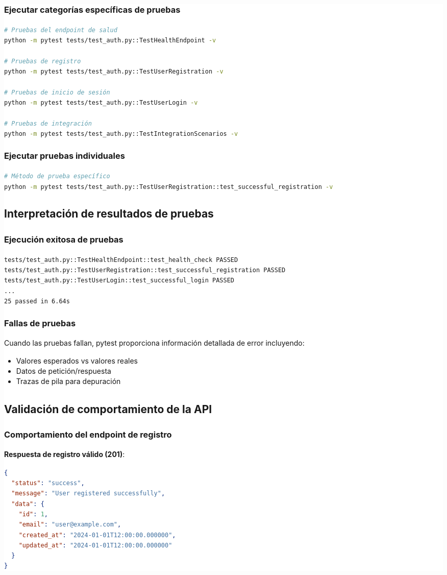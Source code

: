 ### Ejecutar categorías específicas de pruebas

```bash
# Pruebas del endpoint de salud
python -m pytest tests/test_auth.py::TestHealthEndpoint -v

# Pruebas de registro
python -m pytest tests/test_auth.py::TestUserRegistration -v

# Pruebas de inicio de sesión
python -m pytest tests/test_auth.py::TestUserLogin -v

# Pruebas de integración
python -m pytest tests/test_auth.py::TestIntegrationScenarios -v
```

### Ejecutar pruebas individuales

```bash
# Método de prueba específico
python -m pytest tests/test_auth.py::TestUserRegistration::test_successful_registration -v
```

## Interpretación de resultados de pruebas

### Ejecución exitosa de pruebas

```
tests/test_auth.py::TestHealthEndpoint::test_health_check PASSED
tests/test_auth.py::TestUserRegistration::test_successful_registration PASSED
tests/test_auth.py::TestUserLogin::test_successful_login PASSED
...
25 passed in 6.64s
```

### Fallas de pruebas

Cuando las pruebas fallan, pytest proporciona información detallada de error incluyendo:
- Valores esperados vs valores reales
- Datos de petición/respuesta
- Trazas de pila para depuración

## Validación de comportamiento de la API

### Comportamiento del endpoint de registro

**Respuesta de registro válido (201)**:
```json
{
  "status": "success",
  "message": "User registered successfully",
  "data": {
    "id": 1,
    "email": "user@example.com",
    "created_at": "2024-01-01T12:00:00.000000",
    "updated_at": "2024-01-01T12:00:00.000000"
  }
}
```
